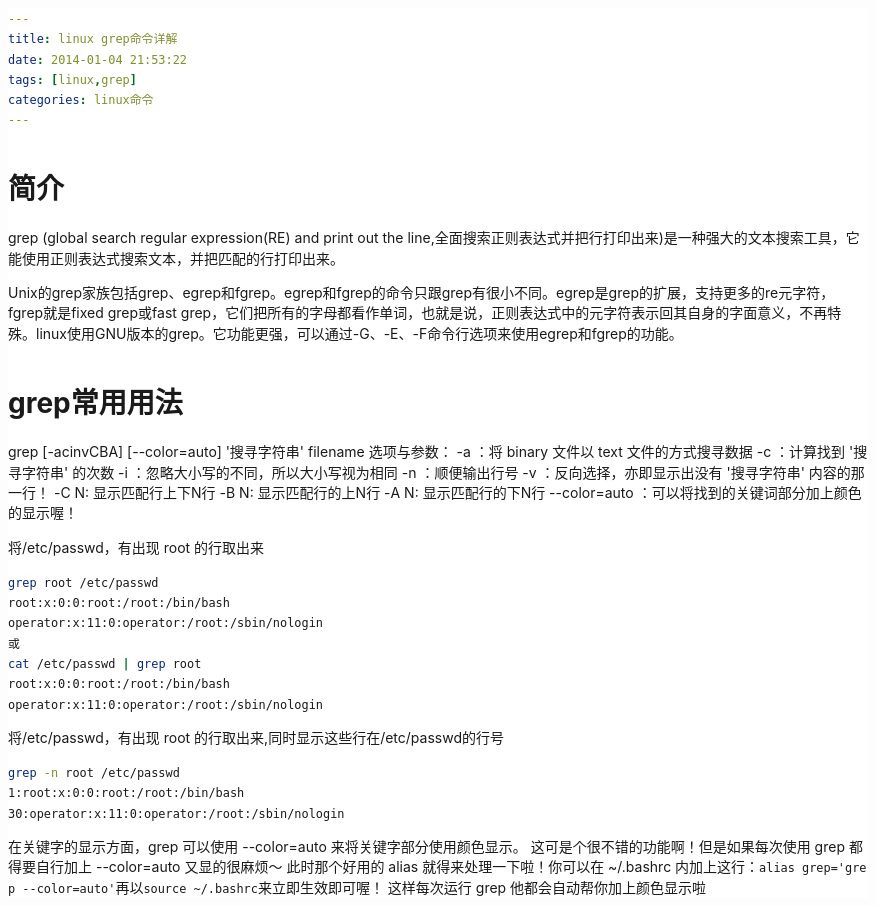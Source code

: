```yaml
---
title: linux grep命令详解
date: 2014-01-04 21:53:22
tags: [linux,grep]
categories: linux命令
---
```

# 简介

grep (global search regular expression(RE) and print out the line,全面搜索正则表达式并把行打印出来)是一种强大的文本搜索工具，它能使用正则表达式搜索文本，并把匹配的行打印出来。

Unix的grep家族包括grep、egrep和fgrep。egrep和fgrep的命令只跟grep有很小不同。egrep是grep的扩展，支持更多的re元字符， fgrep就是fixed grep或fast grep，它们把所有的字母都看作单词，也就是说，正则表达式中的元字符表示回其自身的字面意义，不再特殊。linux使用GNU版本的grep。它功能更强，可以通过-G、-E、-F命令行选项来使用egrep和fgrep的功能。


# grep常用用法

grep [-acinvCBA] [--color=auto] '搜寻字符串' filename
选项与参数：
-a ：将 binary 文件以 text 文件的方式搜寻数据
-c ：计算找到 '搜寻字符串' 的次数
-i ：忽略大小写的不同，所以大小写视为相同
-n ：顺便输出行号
-v ：反向选择，亦即显示出没有 '搜寻字符串' 内容的那一行！
-C N: 显示匹配行上下N行
-B N: 显示匹配行的上N行
-A N: 显示匹配行的下N行
--color=auto ：可以将找到的关键词部分加上颜色的显示喔！

将/etc/passwd，有出现 root 的行取出来
````bash
grep root /etc/passwd
root:x:0:0:root:/root:/bin/bash
operator:x:11:0:operator:/root:/sbin/nologin
或
cat /etc/passwd | grep root 
root:x:0:0:root:/root:/bin/bash
operator:x:11:0:operator:/root:/sbin/nologin
````

将/etc/passwd，有出现 root 的行取出来,同时显示这些行在/etc/passwd的行号
````bash
grep -n root /etc/passwd
1:root:x:0:0:root:/root:/bin/bash
30:operator:x:11:0:operator:/root:/sbin/nologin
````
在关键字的显示方面，grep 可以使用 --color=auto 来将关键字部分使用颜色显示。 这可是个很不错的功能啊！但是如果每次使用 grep 都得要自行加上 --color=auto 又显的很麻烦～ 此时那个好用的 alias 就得来处理一下啦！你可以在 ~/.bashrc 内加上这行：`alias grep='grep --color=auto'`再以` source ~/.bashrc `来立即生效即可喔！ 这样每次运行 grep 他都会自动帮你加上颜色显示啦
